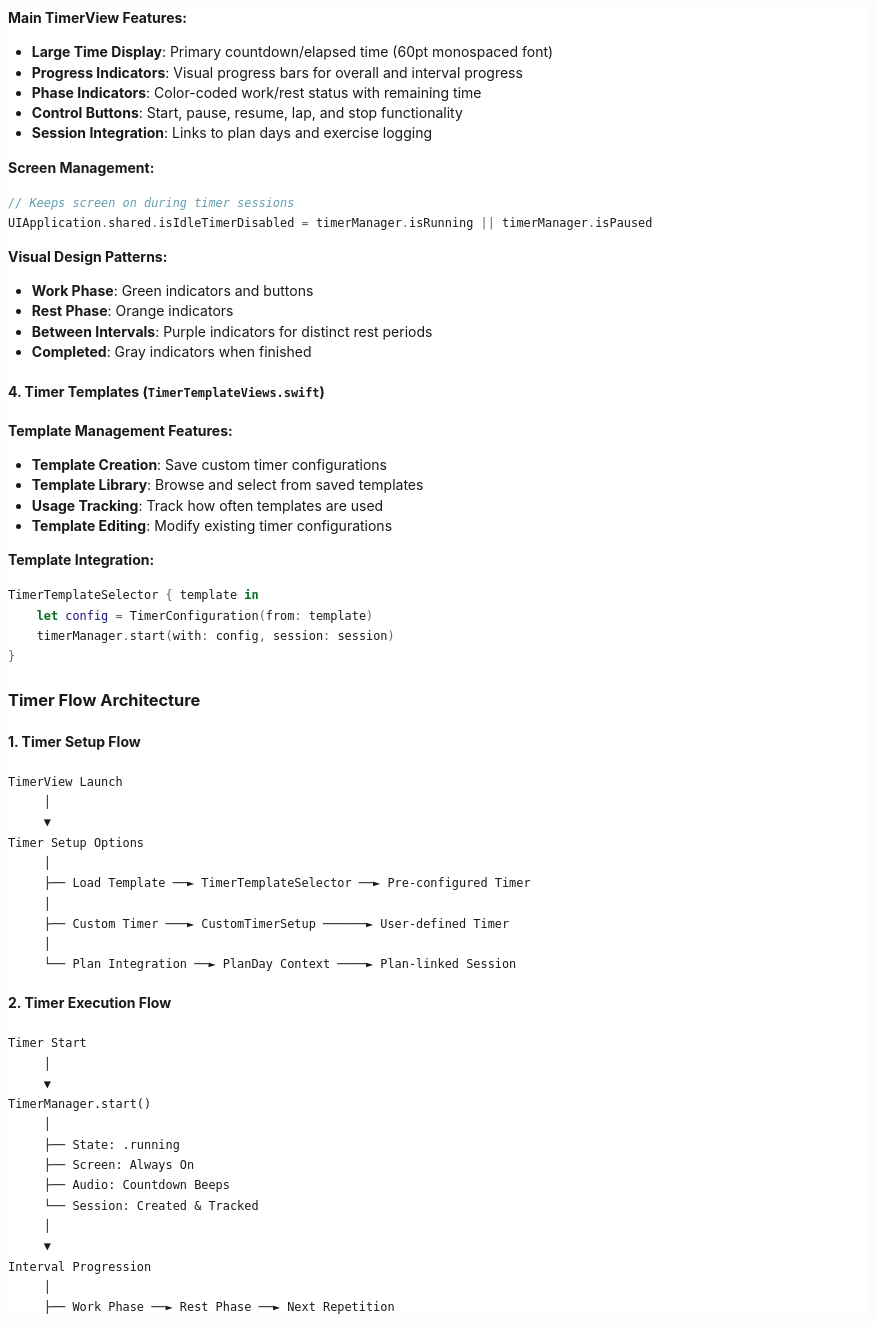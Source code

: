 **Main TimerView Features:**
- **Large Time Display**: Primary countdown/elapsed time (60pt monospaced font)
- **Progress Indicators**: Visual progress bars for overall and interval progress
- **Phase Indicators**: Color-coded work/rest status with remaining time
- **Control Buttons**: Start, pause, resume, lap, and stop functionality
- **Session Integration**: Links to plan days and exercise logging

**Screen Management:**
```swift
// Keeps screen on during timer sessions
UIApplication.shared.isIdleTimerDisabled = timerManager.isRunning || timerManager.isPaused
```

**Visual Design Patterns:**
- **Work Phase**: Green indicators and buttons
- **Rest Phase**: Orange indicators
- **Between Intervals**: Purple indicators for distinct rest periods
- **Completed**: Gray indicators when finished

#### 4. **Timer Templates** (`TimerTemplateViews.swift`)

**Template Management Features:**
- **Template Creation**: Save custom timer configurations
- **Template Library**: Browse and select from saved templates
- **Usage Tracking**: Track how often templates are used
- **Template Editing**: Modify existing timer configurations

**Template Integration:**
```swift
TimerTemplateSelector { template in
    let config = TimerConfiguration(from: template)
    timerManager.start(with: config, session: session)
}
```

### Timer Flow Architecture

#### 1. **Timer Setup Flow**
```
TimerView Launch
     │
     ▼
Timer Setup Options
     │
     ├── Load Template ──► TimerTemplateSelector ──► Pre-configured Timer
     │
     ├── Custom Timer ───► CustomTimerSetup ──────► User-defined Timer
     │
     └── Plan Integration ──► PlanDay Context ────► Plan-linked Session
```

#### 2. **Timer Execution Flow**
```
Timer Start
     │
     ▼
TimerManager.start()
     │
     ├── State: .running
     ├── Screen: Always On
     ├── Audio: Countdown Beeps
     └── Session: Created & Tracked
     │
     ▼
Interval Progression
     │
     ├── Work Phase ──► Rest Phase ──► Next Repetition
```